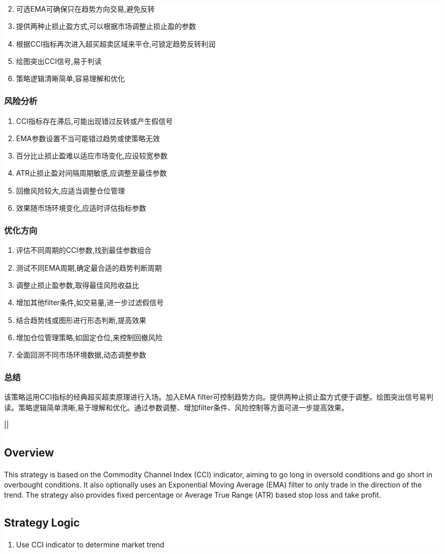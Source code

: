 2. 可选EMA可确保只在趋势方向交易,避免反转

3. 提供两种止损止盈方式,可以根据市场调整止损止盈的参数

4. 根据CCI指标再次进入超买超卖区域来平仓,可锁定趋势反转利润

5. 绘图突出CCI信号,易于判读

6. 策略逻辑清晰简单,容易理解和优化

### 风险分析

1. CCI指标存在滞后,可能出现错过反转或产生假信号

2. EMA参数设置不当可能错过趋势或使策略无效

3. 百分比止损止盈难以适应市场变化,应设较宽参数

4. ATR止损止盈对间隔周期敏感,应调整至最佳参数

5. 回撤风险较大,应适当调整仓位管理

6. 效果随市场环境变化,应适时评估指标参数

### 优化方向

1. 评估不同周期的CCI参数,找到最佳参数组合

2. 测试不同EMA周期,确定最合适的趋势判断周期

3. 调整止损止盈参数,取得最佳风险收益比

4. 增加其他filter条件,如交易量,进一步过滤假信号

5. 结合趋势线或图形进行形态判断,提高效果 

6. 增加仓位管理策略,如固定仓位,来控制回撤风险

7. 全面回测不同市场环境数据,动态调整参数

### 总结

该策略运用CCI指标的经典超买超卖原理进行入场。加入EMA filter可控制趋势方向。提供两种止损止盈方式便于调整。绘图突出信号易判读。策略逻辑简单清晰,易于理解和优化。通过参数调整、增加filter条件、风险控制等方面可进一步提高效果。

||


## Overview

This strategy is based on the Commodity Channel Index (CCI) indicator, aiming to go long in oversold conditions and go short in overbought conditions. It also optionally uses an Exponential Moving Average (EMA) filter to only trade in the direction of the trend. The strategy also provides fixed percentage or Average True Range (ATR) based stop loss and take profit.

## Strategy Logic  

1. Use CCI indicator to determine market trend
